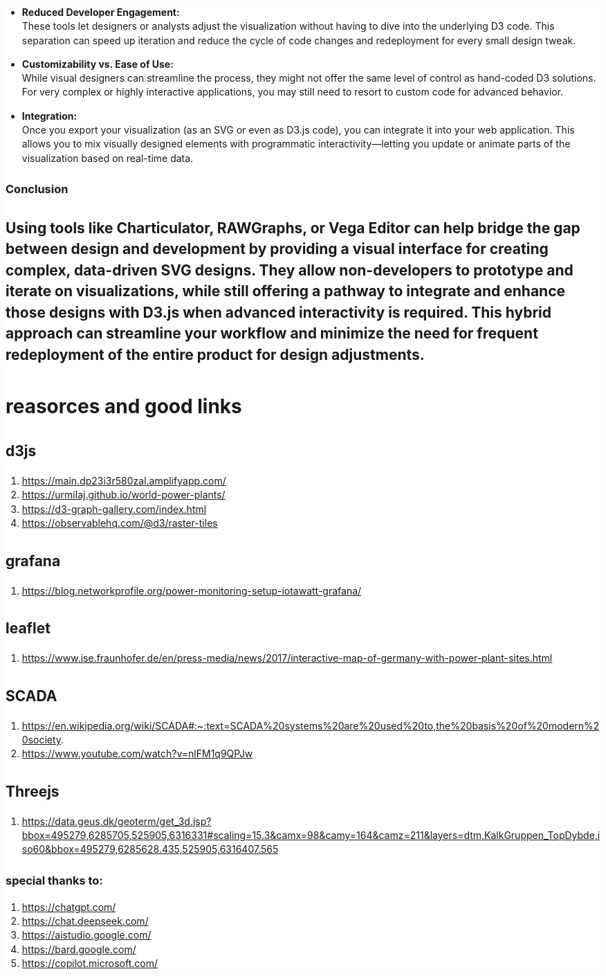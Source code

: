 - **Reduced Developer Engagement:**  
  These tools let designers or analysts adjust the visualization without having to dive into the underlying D3 code. This separation can speed up iteration and reduce the cycle of code changes and redeployment for every small design tweak.

- **Customizability vs. Ease of Use:**  
  While visual designers can streamline the process, they might not offer the same level of control as hand-coded D3 solutions. For very complex or highly interactive applications, you may still need to resort to custom code for advanced behavior.

- **Integration:**  
  Once you export your visualization (as an SVG or even as D3.js code), you can integrate it into your web application. This allows you to mix visually designed elements with programmatic interactivity—letting you update or animate parts of the visualization based on real-time data.

### Conclusion

Using tools like Charticulator, RAWGraphs, or Vega Editor can help bridge the gap between design and development by providing a visual interface for creating complex, data-driven SVG designs. They allow non-developers to prototype and iterate on visualizations, while still offering a pathway to integrate and enhance those designs with D3.js when advanced interactivity is required. This hybrid approach can streamline your workflow and minimize the need for frequent redeployment of the entire product for design adjustments.
---

# reasorces and good links
## d3js 
1. https://main.dp23i3r580zal.amplifyapp.com/
2. https://urmilaj.github.io/world-power-plants/
3. https://d3-graph-gallery.com/index.html
4. https://observablehq.com/@d3/raster-tiles

## grafana
1. https://blog.networkprofile.org/power-monitoring-setup-iotawatt-grafana/

## leaflet
1. https://www.ise.fraunhofer.de/en/press-media/news/2017/interactive-map-of-germany-with-power-plant-sites.html

## SCADA
1. https://en.wikipedia.org/wiki/SCADA#:~:text=SCADA%20systems%20are%20used%20to,the%20basis%20of%20modern%20society.
2. https://www.youtube.com/watch?v=nlFM1q9QPJw

## Threejs
1. https://data.geus.dk/geoterm/get_3d.jsp?bbox=495279,6285705,525905,6316331#scaling=15.3&camx=98&camy=164&camz=211&layers=dtm,KalkGruppen_TopDybde,iso60&bbox=495279,6285628.435,525905,6316407.565

### special thanks to:
1. https://chatgpt.com/ 
2. https://chat.deepseek.com/
3. https://aistudio.google.com/
4. https://bard.google.com/
5. https://copilot.microsoft.com/
